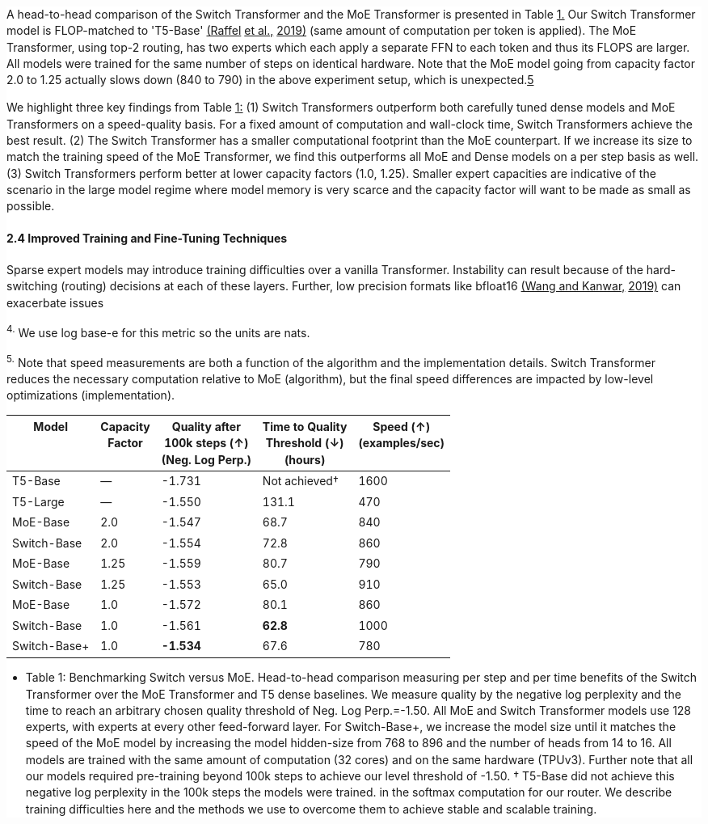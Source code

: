 A head-to-head comparison of the Switch Transformer and the MoE Transformer is presented in Table [1.](#page-8-0) Our Switch Transformer model is FLOP-matched to 'T5-Base' [(Raffel](#page-37-0) [et al.,](#page-37-0) [2019)](#page-37-0) (same amount of computation per token is applied). The MoE Transformer, using top-2 routing, has two experts which each apply a separate FFN to each token and thus its FLOPS are larger. All models were trained for the same number of steps on identical hardware. Note that the MoE model going from capacity factor 2.0 to 1.25 actually slows down (840 to 790) in the above experiment setup, which is unexpected.[5](#page-7-3)

We highlight three key findings from Table [1:](#page-8-0) (1) Switch Transformers outperform both carefully tuned dense models and MoE Transformers on a speed-quality basis. For a fixed amount of computation and wall-clock time, Switch Transformers achieve the best result. (2) The Switch Transformer has a smaller computational footprint than the MoE counterpart. If we increase its size to match the training speed of the MoE Transformer, we find this outperforms all MoE and Dense models on a per step basis as well. (3) Switch Transformers perform better at lower capacity factors (1.0, 1.25). Smaller expert capacities are indicative of the scenario in the large model regime where model memory is very scarce and the capacity factor will want to be made as small as possible.

#### <span id="page-7-1"></span>2.4 Improved Training and Fine-Tuning Techniques

Sparse expert models may introduce training difficulties over a vanilla Transformer. Instability can result because of the hard-switching (routing) decisions at each of these layers. Further, low precision formats like bfloat16 [(Wang and Kanwar,](#page-39-3) [2019)](#page-39-3) can exacerbate issues

<span id="page-7-2"></span><sup>4.</sup> We use log base-e for this metric so the units are nats.

<span id="page-7-3"></span><sup>5.</sup> Note that speed measurements are both a function of the algorithm and the implementation details. Switch Transformer reduces the necessary computation relative to MoE (algorithm), but the final speed differences are impacted by low-level optimizations (implementation).

| Model        | Capacity<br>Factor | Quality after<br>100k steps (↑)<br>(Neg. Log Perp.) | Time to Quality<br>Threshold (↓)<br>(hours) | Speed (↑)<br>(examples/sec) |
|--------------|--------------------|-----------------------------------------------------|---------------------------------------------|-----------------------------|
| T5-Base      | —                  | -1.731                                              | Not achieved†                               | 1600                        |
| T5-Large     | —                  | -1.550                                              | 131.1                                       | 470                         |
| MoE-Base     | 2.0                | -1.547                                              | 68.7                                        | 840                         |
| Switch-Base  | 2.0                | -1.554                                              | 72.8                                        | 860                         |
| MoE-Base     | 1.25               | -1.559                                              | 80.7                                        | 790                         |
| Switch-Base  | 1.25               | -1.553                                              | 65.0                                        | 910                         |
| MoE-Base     | 1.0                | -1.572                                              | 80.1                                        | 860                         |
| Switch-Base  | 1.0                | -1.561                                              | <b>62.8</b>                                 | 1000                        |
| Switch-Base+ | 1.0                | <b>-1.534</b>                                       | 67.6                                        | 780                         |

- <span id="page-8-0"></span>Table 1: Benchmarking Switch versus MoE. Head-to-head comparison measuring per step and per time benefits of the Switch Transformer over the MoE Transformer and T5 dense baselines. We measure quality by the negative log perplexity and the time to reach an arbitrary chosen quality threshold of Neg. Log Perp.=-1.50. All MoE and Switch Transformer models use 128 experts, with experts at every other feed-forward layer. For Switch-Base+, we increase the model size until it matches the speed of the MoE model by increasing the model hidden-size from 768 to 896 and the number of heads from 14 to 16. All models are trained with the same amount of computation (32 cores) and on the same hardware (TPUv3). Further note that all our models required pre-training beyond 100k steps to achieve our level threshold of -1.50. † T5-Base did not achieve this negative log perplexity in the 100k steps the models were trained.
in the softmax computation for our router. We describe training difficulties here and the methods we use to overcome them to achieve stable and scalable training.

